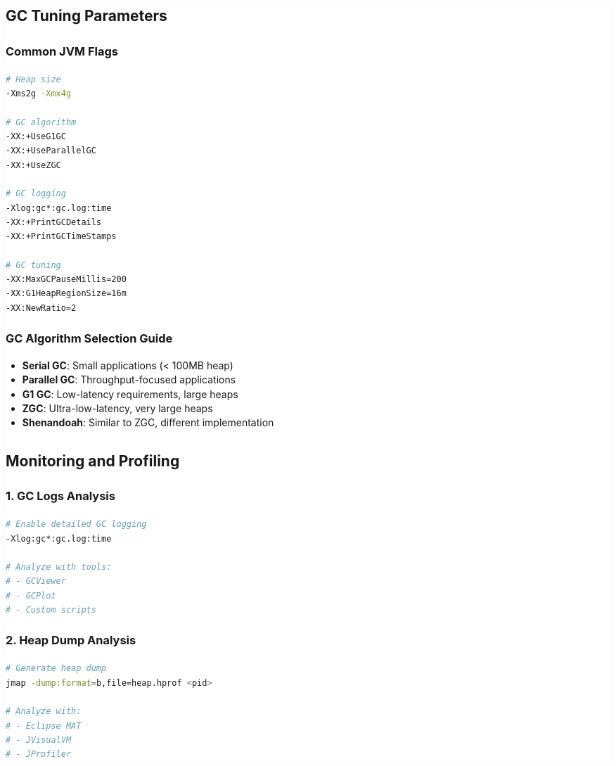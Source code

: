 ## GC Tuning Parameters

### Common JVM Flags
```bash
# Heap size
-Xms2g -Xmx4g

# GC algorithm
-XX:+UseG1GC
-XX:+UseParallelGC
-XX:+UseZGC

# GC logging
-Xlog:gc*:gc.log:time
-XX:+PrintGCDetails
-XX:+PrintGCTimeStamps

# GC tuning
-XX:MaxGCPauseMillis=200
-XX:G1HeapRegionSize=16m
-XX:NewRatio=2
```

### GC Algorithm Selection Guide
- **Serial GC**: Small applications (< 100MB heap)
- **Parallel GC**: Throughput-focused applications
- **G1 GC**: Low-latency requirements, large heaps
- **ZGC**: Ultra-low-latency, very large heaps
- **Shenandoah**: Similar to ZGC, different implementation

## Monitoring and Profiling

### 1. GC Logs Analysis
```bash
# Enable detailed GC logging
-Xlog:gc*:gc.log:time

# Analyze with tools:
# - GCViewer
# - GCPlot
# - Custom scripts
```

### 2. Heap Dump Analysis
```bash
# Generate heap dump
jmap -dump:format=b,file=heap.hprof <pid>

# Analyze with:
# - Eclipse MAT
# - JVisualVM
# - JProfiler
```
